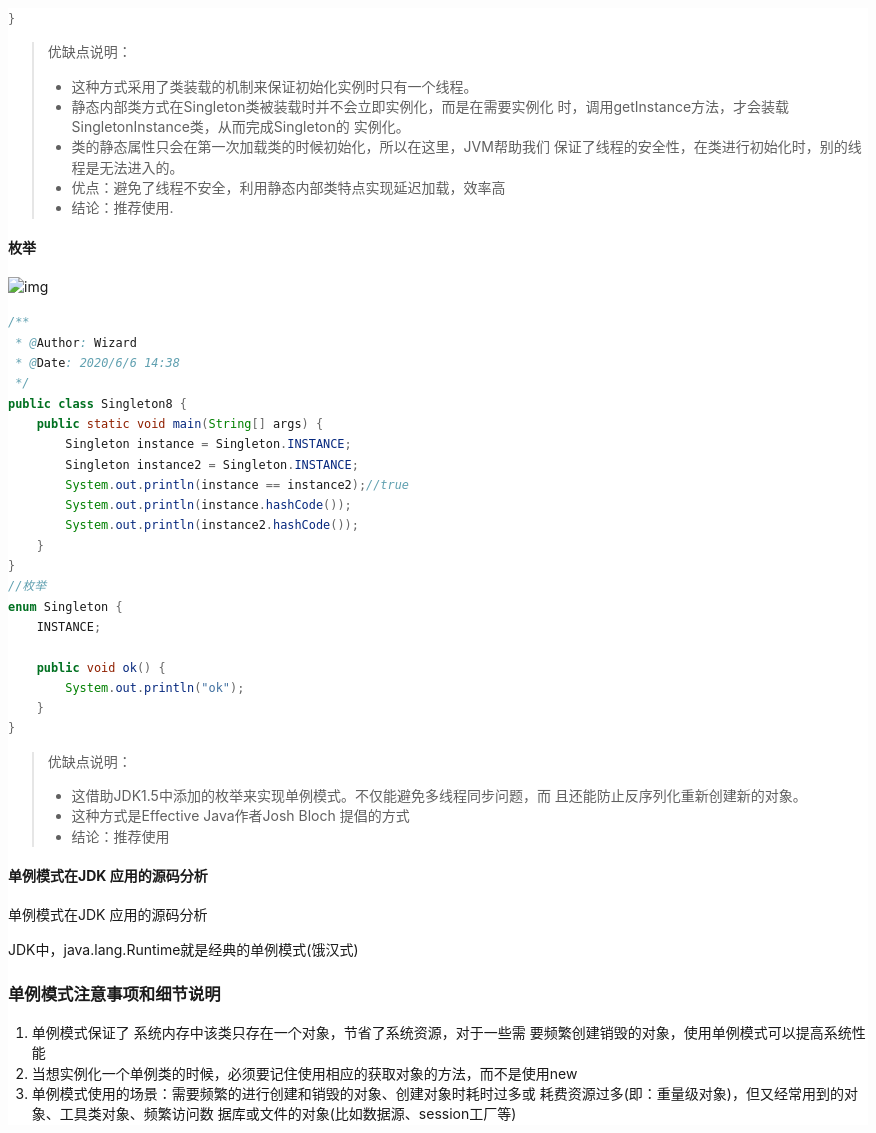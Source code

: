 ```java
}
```

>  优缺点说明： 
>
> - 这种方式采用了类装载的机制来保证初始化实例时只有一个线程。 
> - 静态内部类方式在Singleton类被装载时并不会立即实例化，而是在需要实例化 时，调用getInstance方法，才会装载SingletonInstance类，从而完成Singleton的 实例化。 
> - 类的静态属性只会在第一次加载类的时候初始化，所以在这里，JVM帮助我们 保证了线程的安全性，在类进行初始化时，别的线程是无法进入的。 
> - 优点：避免了线程不安全，利用静态内部类特点实现延迟加载，效率高 
> - 结论：推荐使用. 

#### 枚举

![img](8.png)

```java
/**
 * @Author: Wizard
 * @Date: 2020/6/6 14:38
 */
public class Singleton8 {
    public static void main(String[] args) {
        Singleton instance = Singleton.INSTANCE;
        Singleton instance2 = Singleton.INSTANCE;
        System.out.println(instance == instance2);//true
        System.out.println(instance.hashCode());
        System.out.println(instance2.hashCode());
    }
}
//枚举
enum Singleton {
    INSTANCE;

    public void ok() {
        System.out.println("ok");
    }
}
```

> 优缺点说明： 
>
>- 这借助JDK1.5中添加的枚举来实现单例模式。不仅能避免多线程同步问题，而 且还能防止反序列化重新创建新的对象。
>- 这种方式是Effective Java作者Josh Bloch 提倡的方式
>- 结论：推荐使用 



 #### 单例模式在JDK 应用的源码分析 

单例模式在JDK 应用的源码分析 

JDK中，java.lang.Runtime就是经典的单例模式(饿汉式) 



### 单例模式注意事项和细节说明 

1. 单例模式保证了 系统内存中该类只存在一个对象，节省了系统资源，对于一些需 要频繁创建销毁的对象，使用单例模式可以提高系统性能 
2. 当想实例化一个单例类的时候，必须要记住使用相应的获取对象的方法，而不是使用new 
3. 单例模式使用的场景：需要频繁的进行创建和销毁的对象、创建对象时耗时过多或 耗费资源过多(即：重量级对象)，但又经常用到的对象、工具类对象、频繁访问数 据库或文件的对象(比如数据源、session工厂等) 
